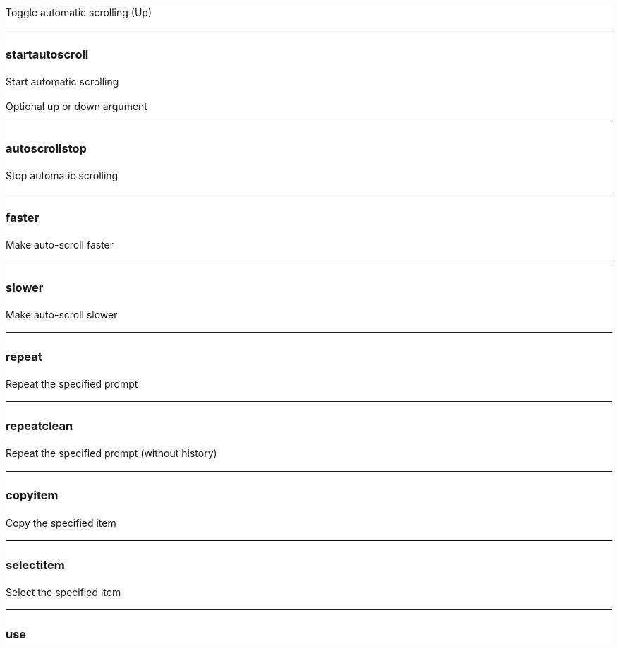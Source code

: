Toggle automatic scrolling (Up)

---

### startautoscroll

Start automatic scrolling

Optional up or down argument

---

### autoscrollstop

Stop automatic scrolling

---

### faster

Make auto-scroll faster

---

### slower

Make auto-scroll slower

---

### repeat

Repeat the specified prompt

---

### repeatclean

Repeat the specified prompt (without history)

---

### copyitem

Copy the specified item

---

### selectitem

Select the specified item

---

### use
